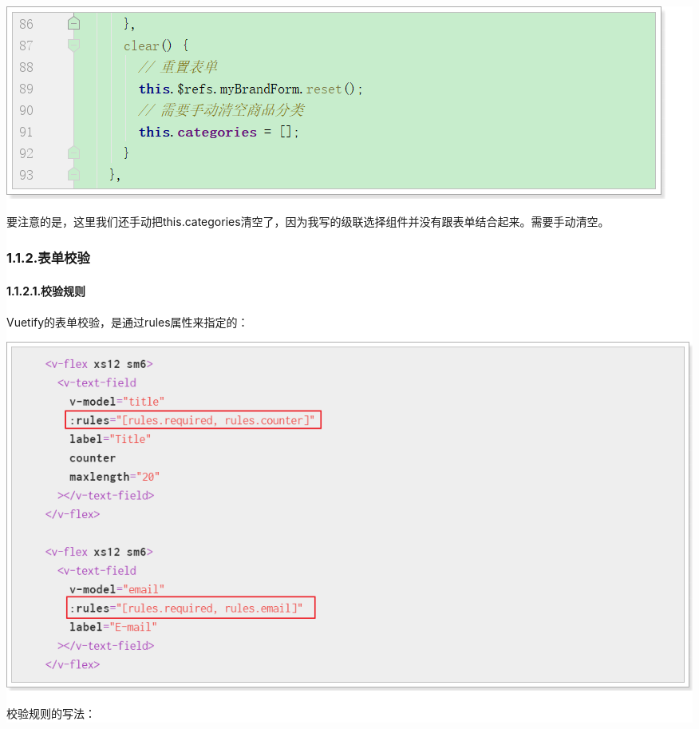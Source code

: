 ![1545221936052](day08-品牌管理/1545221936052.png)

要注意的是，这里我们还手动把this.categories清空了，因为我写的级联选择组件并没有跟表单结合起来。需要手动清空。



### 1.1.2.表单校验

#### 1.1.2.1.校验规则

Vuetify的表单校验，是通过rules属性来指定的：

![1530687657711](day08-品牌管理/1530687657711.png)

校验规则的写法：
